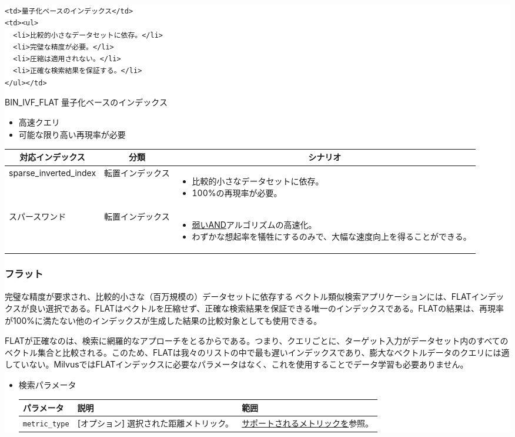     <td>量子化ベースのインデックス</td>
    <td><ul>
      <li>比較的小さなデータセットに依存。</li>
      <li>完璧な精度が必要。</li>
      <li>圧縮は適用されない。</li>
      <li>正確な検索結果を保証する。</li>
    </ul></td>
  </tr>
  <tr>
    <td>BIN_IVF_FLAT</td>
    <td>量子化ベースのインデックス</td>
    <td><ul>
      <li>高速クエリ</li>
      <li>可能な限り高い再現率が必要</li>
    </ul></td>
  </tr>
</tbody>
</table>
</div>
<div class="filter-sparse table-wrapper">
<table id="sparse">
<thead>
  <tr>
    <th>対応インデックス</th>
    <th>分類</th>
    <th>シナリオ</th>
  </tr>
</thead>
<tbody>
  <tr>
    <td>sparse_inverted_index</td>
    <td>転置インデックス</td>
    <td><ul>
      <li>比較的小さなデータセットに依存。</li>
      <li>100%の再現率が必要。</li>
    </ul></td>
  </tr>
  <tr>
    <td>スパースワンド</td>
    <td>転置インデックス</td>
    <td><ul>
      <li><a href="https://dl.acm.org/doi/10.1145/956863.956944">弱いAND</a>アルゴリズムの高速化。</li>
      <li>わずかな想起率を犠牲にするのみで、大幅な速度向上を得ることができる。</li>
    </ul></td>
  </tr>
</tbody>
</table>
</div>
<div class="filter-floating">
<h3 id="FLAT" class="common-anchor-header">フラット</h3><p>完璧な精度が要求され、比較的小さな（百万規模の）データセットに依存する ベクトル類似検索アプリケーションには、FLATインデックスが良い選択である。FLATはベクトルを圧縮せず、正確な検索結果を保証できる唯一のインデックスである。FLATの結果は、再現率が100%に満たない他のインデックスが生成した結果の比較対象としても使用できる。</p>
<p>FLATが正確なのは、検索に網羅的なアプローチをとるからである。つまり、クエリごとに、ターゲット入力がデータセット内のすべてのベクトル集合と比較される。このため、FLATは我々のリストの中で最も遅いインデックスであり、膨大なベクトルデータのクエリには適していない。MilvusではFLATインデックスに必要なパラメータはなく、これを使用することでデータ学習も必要ありません。</p>
<ul>
<li><p>検索パラメータ</p>
<table>
<thead>
<tr><th>パラメータ</th><th>説明</th><th>範囲</th></tr>
</thead>
<tbody>
<tr><td><code translate="no">metric_type</code></td><td>[オプション] 選択された距離メトリック。</td><td><a href="/docs/ja/metric.md">サポートされるメトリックを</a>参照。</td></tr>
</tbody>